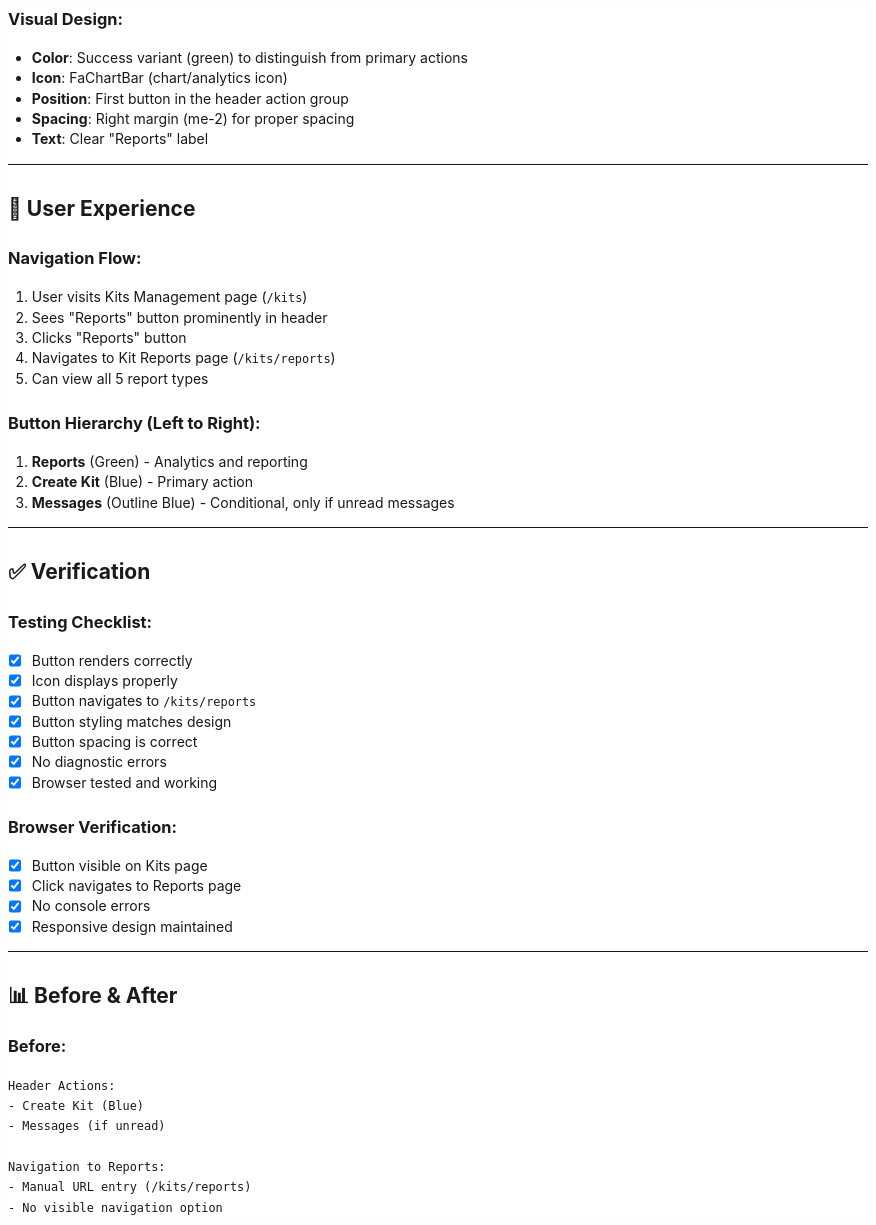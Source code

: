 ### **Visual Design**:
- **Color**: Success variant (green) to distinguish from primary actions
- **Icon**: FaChartBar (chart/analytics icon)
- **Position**: First button in the header action group
- **Spacing**: Right margin (me-2) for proper spacing
- **Text**: Clear "Reports" label

---

## 🚀 **User Experience**

### **Navigation Flow**:
1. User visits Kits Management page (`/kits`)
2. Sees "Reports" button prominently in header
3. Clicks "Reports" button
4. Navigates to Kit Reports page (`/kits/reports`)
5. Can view all 5 report types

### **Button Hierarchy** (Left to Right):
1. **Reports** (Green) - Analytics and reporting
2. **Create Kit** (Blue) - Primary action
3. **Messages** (Outline Blue) - Conditional, only if unread messages

---

## ✅ **Verification**

### **Testing Checklist**:
- [x] Button renders correctly
- [x] Icon displays properly
- [x] Button navigates to `/kits/reports`
- [x] Button styling matches design
- [x] Button spacing is correct
- [x] No diagnostic errors
- [x] Browser tested and working

### **Browser Verification**:
- [x] Button visible on Kits page
- [x] Click navigates to Reports page
- [x] No console errors
- [x] Responsive design maintained

---

## 📊 **Before & After**

### **Before**:
```
Header Actions:
- Create Kit (Blue)
- Messages (if unread)

Navigation to Reports:
- Manual URL entry (/kits/reports)
- No visible navigation option
```
